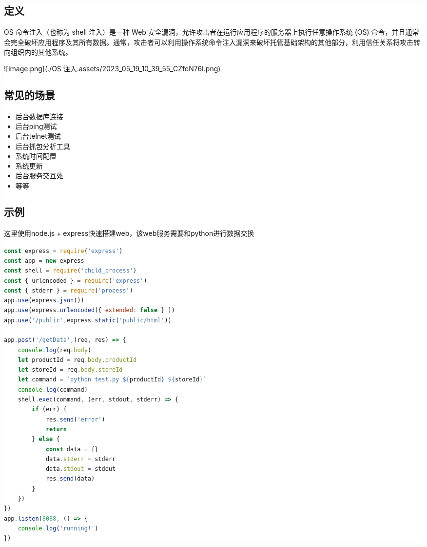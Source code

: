 ## 定义
OS 命令注入（也称为 shell 注入）是一种 Web 安全漏洞，允许攻击者在运行应用程序的服务器上执行任意操作系统 (OS) 命令，并且通常会完全破坏应用程序及其所有数据。通常，攻击者可以利用操作系统命令注入漏洞来破坏托管基础架构的其他部分，利用信任关系将攻击转向组织内的其他系统。

![image.png](./OS 注入.assets/2023_05_19_10_39_55_CZfoN76I.png)



## 常见的场景

- 后台数据库连接
- 后台ping测试
- 后台telnet测试
- 后台抓包分析工具
- 系统时间配置
- 系统更新
- 后台服务交互处
- 等等
## 示例
这里使用node.js + express快速搭建web，该web服务需要和python进行数据交换

```javascript
const express = require('express')
const app = new express
const shell = require('child_process')
const { urlencoded } = require('express')
const { stderr } = require('process')
app.use(express.json())
app.use(express.urlencoded({ extended: false } ))
app.use('/public',express.static('public/html'))

app.post('/getData',(req, res) => {
    console.log(req.body)
    let productId = req.body.productId
    let storeId = req.body.storeId
    let command = `python test.py ${productId} ${storeId}`
    console.log(command)
    shell.exec(command, (err, stdout, stderr) => {
        if (err) {
            res.send('error')
            return
        } else {
            const data = {}
            data.stderr = stderr
            data.stdout = stdout
            res.send(data)
        }
    })
})
app.listen(8088, () => {
    console.log('running!')
})
```
